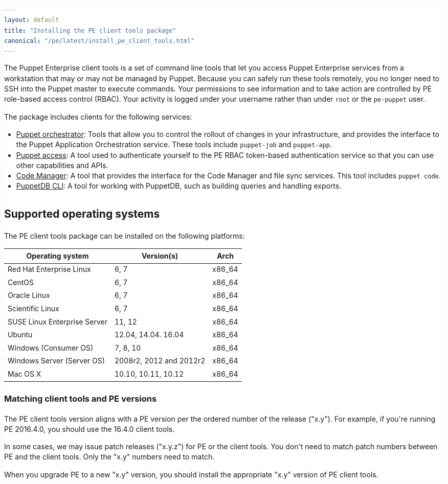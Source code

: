 ```yaml
---
layout: default
title: "Installing the PE client tools package"
canonical: "/pe/latest/install_pe_client_tools.html"
---
```


The Puppet Enterprise client tools is a set of command line tools that let you access Puppet Enterprise services from a workstation that may or may not be managed by Puppet. Because you can safely run these tools remotely, you no longer need to SSH into the Puppet master to execute commands. Your permissions to see information and to take action are controlled by PE role-based access control (RBAC). Your activity is logged under your username rather than under `root` or the `pe-puppet` user.       

The package includes clients for the following services:

- [Puppet orchestrator](./orchestrator_intro.html): Tools that allow you to control the rollout of changes in your infrastructure, and provides the interface to the Puppet Application Orchestration service. These tools include `puppet-job` and `puppet-app`.
- [Puppet access](./rbac_token_auth.html#working-with-puppet-access): A tool used to authenticate yourself to the PE RBAC token-based authentication service so that you can use other capabilities and APIs.
- [Code Manager](./code_mgr_cli.html): A tool that provides the interface for the Code Manager and file sync services. This tool includes `puppet code`.
- [PuppetDB CLI]({{puppetdb}}/pdb_client_tools.html): A tool for working with PuppetDB, such as building queries and handling exports.

## Supported operating systems

The PE client tools package can be installed on the following platforms:

Operating system             | Version(s)                              | Arch
-----------------------------|-----------------------------------------|-----------
Red Hat Enterprise Linux     | 6, 7                                    | x86\_64
CentOS                       | 6, 7                                    | x86\_64
Oracle Linux                 | 6, 7                                    | x86\_64
Scientific Linux             | 6, 7                                    | x86\_64
SUSE Linux Enterprise Server | 11, 12                                  | x86\_64
Ubuntu                       | 12.04, 14.04. 16.04                     | x86\_64
Windows (Consumer OS)        | 7, 8, 10                                | x86\_64
Windows Server (Server OS)   | 2008r2, 2012 and 2012r2                 | x86\_64
Mac OS X	                 | 10.10, 10.11, 10.12                     | x86_64

### Matching client tools and PE versions

The PE client tools version aligns with a PE version per the ordered number of the release ("x.y"). For example, if you're running PE 2016.4.0, you should use the 16.4.0 client tools. 

In some cases, we may issue patch releases ("x.y.z") for PE or the client tools. You don't need to match patch numbers between PE and the client tools. Only the "x.y" numbers need to match. 

When you upgrade PE to a new "x.y" version, you should install the appropriate "x.y" version of PE client tools.
